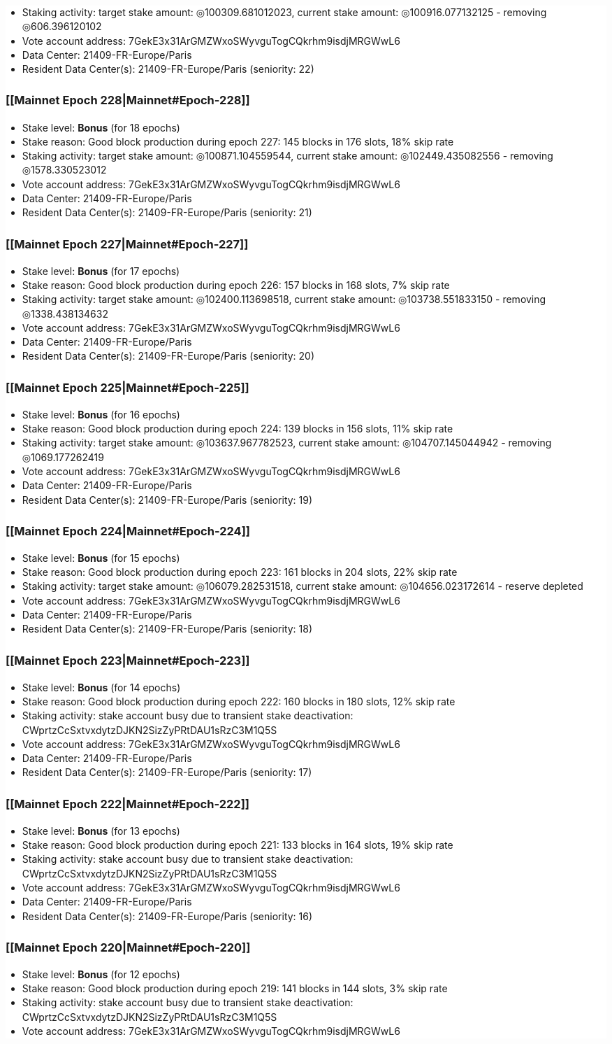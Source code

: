 * Staking activity: target stake amount: ◎100309.681012023, current stake amount: ◎100916.077132125 - removing ◎606.396120102
* Vote account address: 7GekE3x31ArGMZWxoSWyvguTogCQkrhm9isdjMRGWwL6
* Data Center: 21409-FR-Europe/Paris
* Resident Data Center(s): 21409-FR-Europe/Paris (seniority: 22)
### [[Mainnet Epoch 228|Mainnet#Epoch-228]]
* Stake level: **Bonus** (for 18 epochs)
* Stake reason: Good block production during epoch 227: 145 blocks in 176 slots, 18% skip rate
* Staking activity: target stake amount: ◎100871.104559544, current stake amount: ◎102449.435082556 - removing ◎1578.330523012
* Vote account address: 7GekE3x31ArGMZWxoSWyvguTogCQkrhm9isdjMRGWwL6
* Data Center: 21409-FR-Europe/Paris
* Resident Data Center(s): 21409-FR-Europe/Paris (seniority: 21)
### [[Mainnet Epoch 227|Mainnet#Epoch-227]]
* Stake level: **Bonus** (for 17 epochs)
* Stake reason: Good block production during epoch 226: 157 blocks in 168 slots, 7% skip rate
* Staking activity: target stake amount: ◎102400.113698518, current stake amount: ◎103738.551833150 - removing ◎1338.438134632
* Vote account address: 7GekE3x31ArGMZWxoSWyvguTogCQkrhm9isdjMRGWwL6
* Data Center: 21409-FR-Europe/Paris
* Resident Data Center(s): 21409-FR-Europe/Paris (seniority: 20)
### [[Mainnet Epoch 225|Mainnet#Epoch-225]]
* Stake level: **Bonus** (for 16 epochs)
* Stake reason: Good block production during epoch 224: 139 blocks in 156 slots, 11% skip rate
* Staking activity: target stake amount: ◎103637.967782523, current stake amount: ◎104707.145044942 - removing ◎1069.177262419
* Vote account address: 7GekE3x31ArGMZWxoSWyvguTogCQkrhm9isdjMRGWwL6
* Data Center: 21409-FR-Europe/Paris
* Resident Data Center(s): 21409-FR-Europe/Paris (seniority: 19)
### [[Mainnet Epoch 224|Mainnet#Epoch-224]]
* Stake level: **Bonus** (for 15 epochs)
* Stake reason: Good block production during epoch 223: 161 blocks in 204 slots, 22% skip rate
* Staking activity: target stake amount: ◎106079.282531518, current stake amount: ◎104656.023172614 - reserve depleted
* Vote account address: 7GekE3x31ArGMZWxoSWyvguTogCQkrhm9isdjMRGWwL6
* Data Center: 21409-FR-Europe/Paris
* Resident Data Center(s): 21409-FR-Europe/Paris (seniority: 18)
### [[Mainnet Epoch 223|Mainnet#Epoch-223]]
* Stake level: **Bonus** (for 14 epochs)
* Stake reason: Good block production during epoch 222: 160 blocks in 180 slots, 12% skip rate
* Staking activity: stake account busy due to transient stake deactivation: CWprtzCcSxtvxdytzDJKN2SizZyPRtDAU1sRzC3M1Q5S
* Vote account address: 7GekE3x31ArGMZWxoSWyvguTogCQkrhm9isdjMRGWwL6
* Data Center: 21409-FR-Europe/Paris
* Resident Data Center(s): 21409-FR-Europe/Paris (seniority: 17)
### [[Mainnet Epoch 222|Mainnet#Epoch-222]]
* Stake level: **Bonus** (for 13 epochs)
* Stake reason: Good block production during epoch 221: 133 blocks in 164 slots, 19% skip rate
* Staking activity: stake account busy due to transient stake deactivation: CWprtzCcSxtvxdytzDJKN2SizZyPRtDAU1sRzC3M1Q5S
* Vote account address: 7GekE3x31ArGMZWxoSWyvguTogCQkrhm9isdjMRGWwL6
* Data Center: 21409-FR-Europe/Paris
* Resident Data Center(s): 21409-FR-Europe/Paris (seniority: 16)
### [[Mainnet Epoch 220|Mainnet#Epoch-220]]
* Stake level: **Bonus** (for 12 epochs)
* Stake reason: Good block production during epoch 219: 141 blocks in 144 slots, 3% skip rate
* Staking activity: stake account busy due to transient stake deactivation: CWprtzCcSxtvxdytzDJKN2SizZyPRtDAU1sRzC3M1Q5S
* Vote account address: 7GekE3x31ArGMZWxoSWyvguTogCQkrhm9isdjMRGWwL6